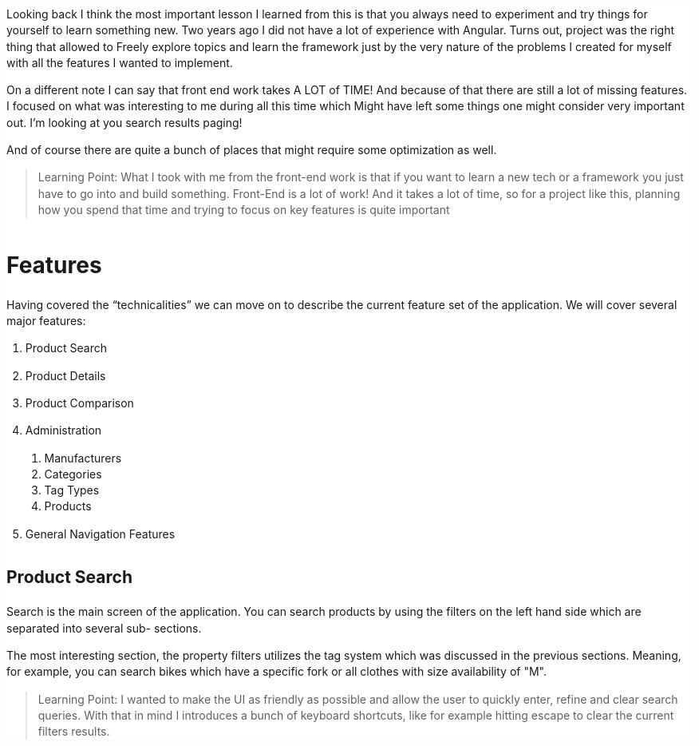 Looking back I think the most important lesson I learned from this is that you
always need to experiment and try things for yourself to learn something new.
Two years ago I did not have a lot of experience with Angular. Turns out,
project was the right thing that allowed to Freely explore topics and learn
the framework just by the very nature of the problems I created for myself
with all the features I wanted to implement.

On a different note I can say that front end work takes A LOT of TIME! And
because of that there are still a lot of missing features. I focused on what
was interesting to me during all this time which Might have left some things
one might consider very important out. I’m looking at you search results
paging!

And of course there are quite a bunch of places that might require some
optimization as well.

> Learning Point: What I took with me from the front-end work is that if you
> want to learn a new tech or a framework you just have to go into and build
> something. Front-End is a lot of work! And it takes a lot of time, so for a
> project like this, planning how you spend that  time and trying to focus on
> key features is quite important

# Features

Having covered the “technicalities” we can move on to describe the current
feature set of the application. We will cover several major features:

1. Product Search
2. Product Details
3. Product Comparison

4. Administration
   1. Manufacturers
   2. Categories
   3. Tag Types
   4. Products

5. General Navigation Features


## Product Search

Search is the main screen of the application. You can search products by using
the filters on the left hand side which are separated into several sub-
sections.

The most interesting section, the property filters utilizes the tag system
which was discussed in the previous sections. Meaning, for example,  you can
search bikes which have a specific fork or all clothes with size availability
of "M".

> Learning Point: I wanted to make the UI as friendly as possible and allow
> the user to quickly enter, refine and clear search queries. With that in
> mind I introduces a bunch of keyboard shortcuts, like for example hitting
> escape to clear the current filters results.
